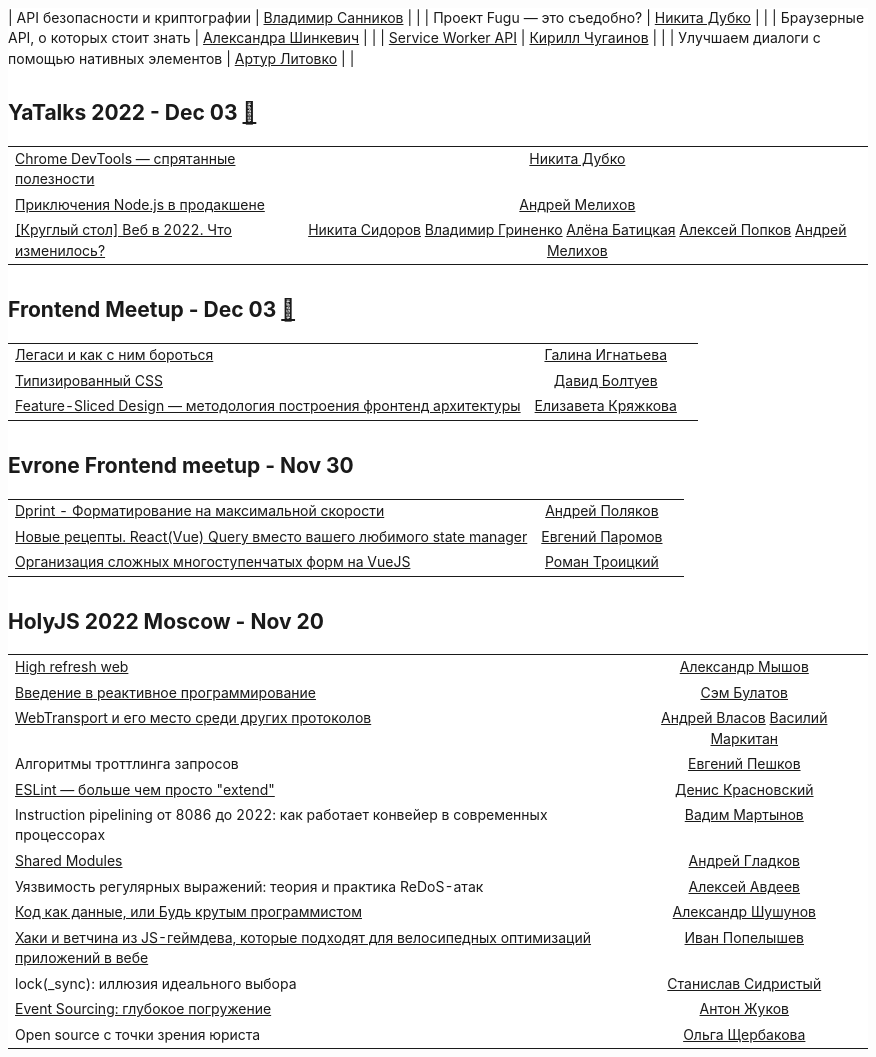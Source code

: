 | API безопасности и криптографии  |  [Владимир Санников](speakers/Владимир%20Санников.md)  |    |
| Проект Fugu — это съедобно?  |  [Никита Дубко](speakers/Никита%20Дубко.md)  |    |
| Браузерные API, о которых стоит знать  |  [Александра Шинкевич](speakers/Александра%20Шинкевич.md)  |    |
| [Service Worker API](https://youtu.be/NQm9RVVFA9Y)  |  [Кирилл Чугаинов](speakers/Кирилл%20Чугаинов.md)  |    |
| Улучшаем диалоги с помощью нативных элементов  |  [Артур Литовко](speakers/Артур%20Литовко.md)  |    |
## YaTalks 2022 - Dec 03 [:movie_camera:](https:&#x2F;&#x2F;www.youtube.com&#x2F;watch?v&#x3D;G72O84_mIqI)
| | | |
| --- | :---: | --- |
| [Chrome DevTools — спрятанные полезности](https://youtu.be/70XMVfGv2Q0)  |  [Никита Дубко](speakers/Никита%20Дубко.md)  |    |
| [Приключения Node.js в продакшене](https://youtu.be/77h-_SytDhM)  |  [Андрей Мелихов](speakers/Андрей%20Мелихов.md)  |    |
| [[Круглый стол] Веб в 2022. Что изменилось?](https://youtu.be/j2Uq-CxEfWI)  |  [Никита Сидоров](speakers/Никита%20Сидоров.md)  [Владимир Гриненко](speakers/Владимир%20Гриненко.md)  [Алёна Батицкая](speakers/Алёна%20Батицкая.md)  [Алексей Попков](speakers/Алексей%20Попков.md)  [Андрей Мелихов](speakers/Андрей%20Мелихов.md)  |    |
## Frontend Meetup - Dec 03 [:movie_camera:](https:&#x2F;&#x2F;www.youtube.com&#x2F;watch?v&#x3D;M7M5eaWB7kM)
| | | |
| --- | :---: | --- |
| [Легаси и как с ним бороться](https://youtu.be/M7M5eaWB7kM?t=1562)  |  [Галина Игнатьева](speakers/Галина%20Игнатьева.md)  |    |
| [Типизированный CSS](https://youtu.be/M7M5eaWB7kM?t=4524)  |  [Давид Болтуев](speakers/Давид%20Болтуев.md)  |    |
| [Feature-Sliced Design — методология построения фронтенд архитектуры](https://youtu.be/M7M5eaWB7kM?t=7319)  |  [Елизавета Кряжкова](speakers/Елизавета%20Кряжкова.md)  |    |
## Evrone Frontend meetup - Nov 30 
| | | |
| --- | :---: | --- |
| [Dprint - Форматирование на максимальной скорости](https://www.youtube.com/watch?v=6GYei6pL-DE)  |  [Андрей Поляков](speakers/Андрей%20Поляков.md)  |    |
| [Новые рецепты. React(Vue) Query вместо вашего любимого state manager](https://www.youtube.com/watch?v=vHWJaVRV-6w)  |  [Евгений Паромов](speakers/Евгений%20Паромов.md)  |    |
| [Организация сложных многоступенчатых форм на VueJS](https://www.youtube.com/watch?v=KtQ4LTTN_s0)  |  [Роман Троицкий](speakers/Роман%20Троицкий.md)  |    |
## HolyJS 2022 Moscow - Nov 20 
| | | |
| --- | :---: | --- |
| [High refresh web](https://www.youtube.com/watch?v=ziuQkVsniBQ)  |  [Александр Мышов](speakers/Александр%20Мышов.md)  |    |
| [Введение в реактивное программирование](https://www.youtube.com/watch?v=M_8uZMnqs4w)  |  [Сэм Булатов](speakers/Сэм%20Булатов.md)  |    |
| [WebTransport и его место среди других протоколов](https://www.youtube.com/watch?v=edntjst4JZg)  |  [Андрей Власов](speakers/Андрей%20Власов.md)  [Василий Маркитан](speakers/Василий%20Маркитан.md)  |    |
| Алгоритмы троттлинга запросов  |  [Евгений Пешков](speakers/Евгений%20Пешков.md)  |    |
| [ESLint — больше чем просто &quot;extend&quot;](https://www.youtube.com/watch?v=wHYThaLqb20)  |  [Денис Красновский](speakers/Денис%20Красновский.md)  |    |
| Instruction pipelining от 8086 до 2022: как работает конвейер в современных процессорах  |  [Вадим Мартынов](speakers/Вадим%20Мартынов.md)  |    |
| [Shared Modules](https://www.youtube.com/watch?v=gaTKTpo7nkw)  |  [Андрей Гладков](speakers/Андрей%20Гладков.md)  |    |
| Уязвимость регулярных выражений: теория и практика ReDoS-атак  |  [Алексей Авдеев](speakers/Алексей%20Авдеев.md)  |    |
| [Код как данные, или Будь крутым программистом](https://www.youtube.com/watch?v=0l3lKo42zmA)  |  [Александр Шушунов](speakers/Александр%20Шушунов.md)  |    |
| [Хаки и ветчина из JS-геймдева, которые подходят для велосипедных оптимизаций приложений в вебе](https://www.youtube.com/watch?v=NndcSkzTle4)  |  [Иван Попелышев](speakers/Иван%20Попелышев.md)  |    |
| lock(_sync): иллюзия идеального выбора  |  [Станислав Сидристый](speakers/Станислав%20Сидристый.md)  |    |
| [Event Sourcing: глубокое погружение](https://www.youtube.com/watch?v=zjiBCrmYYDw)  |  [Антон Жуков](speakers/Антон%20Жуков.md)  |    |
| Open source с точки зрения юриста  |  [Ольга Щербакова](speakers/Ольга%20Щербакова.md)  |    |